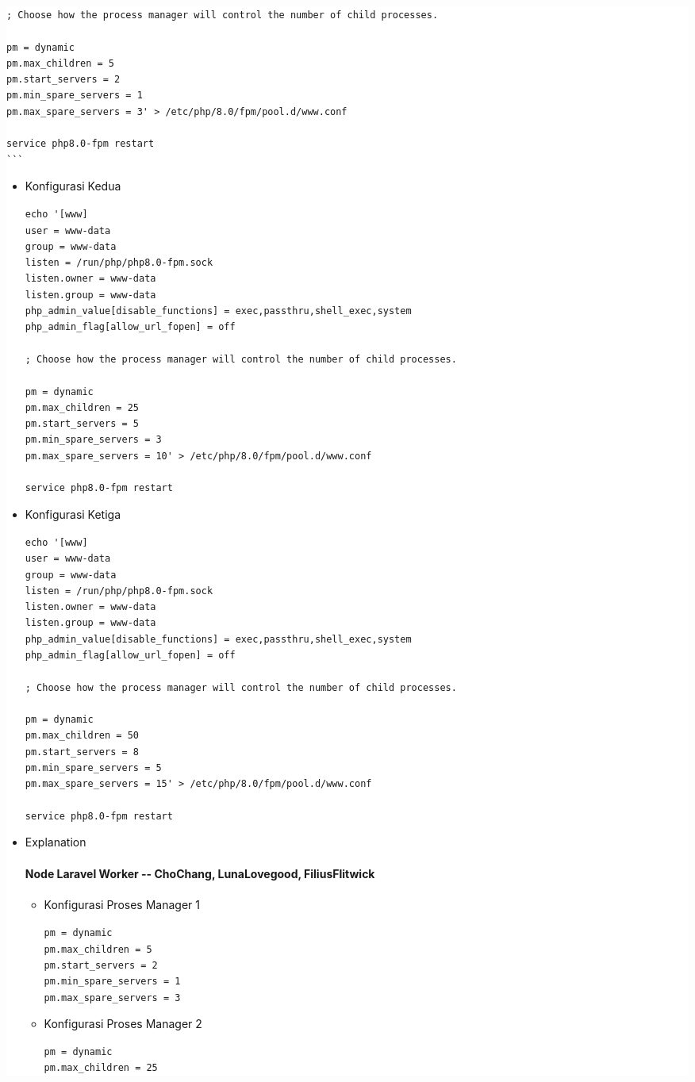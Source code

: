     ; Choose how the process manager will control the number of child processes.
    
    pm = dynamic
    pm.max_children = 5
    pm.start_servers = 2
    pm.min_spare_servers = 1
    pm.max_spare_servers = 3' > /etc/php/8.0/fpm/pool.d/www.conf
    
    service php8.0-fpm restart
    ```
  - Konfigurasi Kedua
    ```
    echo '[www]
    user = www-data
    group = www-data
    listen = /run/php/php8.0-fpm.sock
    listen.owner = www-data
    listen.group = www-data
    php_admin_value[disable_functions] = exec,passthru,shell_exec,system
    php_admin_flag[allow_url_fopen] = off
    
    ; Choose how the process manager will control the number of child processes.
    
    pm = dynamic
    pm.max_children = 25
    pm.start_servers = 5
    pm.min_spare_servers = 3
    pm.max_spare_servers = 10' > /etc/php/8.0/fpm/pool.d/www.conf
    
    service php8.0-fpm restart
    ```
  - Konfigurasi Ketiga
    ```
    echo '[www]
    user = www-data
    group = www-data
    listen = /run/php/php8.0-fpm.sock
    listen.owner = www-data
    listen.group = www-data
    php_admin_value[disable_functions] = exec,passthru,shell_exec,system
    php_admin_flag[allow_url_fopen] = off
    
    ; Choose how the process manager will control the number of child processes.
    
    pm = dynamic
    pm.max_children = 50
    pm.start_servers = 8
    pm.min_spare_servers = 5
    pm.max_spare_servers = 15' > /etc/php/8.0/fpm/pool.d/www.conf
    
    service php8.0-fpm restart
    ```
- Explanation
  #### Node Laravel Worker -- ChoChang, LunaLovegood, FiliusFlitwick
  - Konfigurasi Proses Manager 1
    ```
    pm = dynamic
    pm.max_children = 5
    pm.start_servers = 2
    pm.min_spare_servers = 1
    pm.max_spare_servers = 3
    ```
  - Konfigurasi Proses Manager 2
    ```
    pm = dynamic
    pm.max_children = 25
